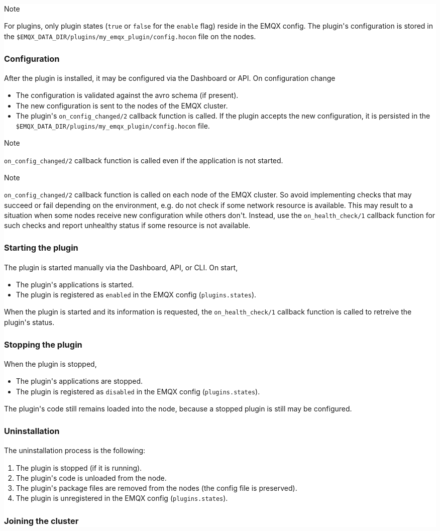 > [!NOTE]
> For plugins, only plugin states (`true` or `false` for the `enable` flag) reside in the EMQX config. The plugin's
configuration is stored in the `$EMQX_DATA_DIR/plugins/my_emqx_plugin/config.hocon` file on the nodes.

### Configuration

After the plugin is installed, it may be configured via the Dashboard or API. On configuration change

* The configuration is validated against the avro schema (if present).
* The new configuration is sent to the nodes of the EMQX cluster.
* The plugin's `on_config_changed/2` callback function is called. If the plugin accepts the new configuration, it is persisted in the `$EMQX_DATA_DIR/plugins/my_emqx_plugin/config.hocon` file.

> [!NOTE]
> `on_config_changed/2` callback function is called even if the application is not started.

> [!NOTE]
> `on_config_changed/2` callback function is called on each node of the EMQX cluster. So avoid implementing checks that may succeed or fail depending on the environment, e.g. do not check if some network resource is available. This may result to a situation when some nodes receive new configuration while others don't. Instead, use the `on_health_check/1` callback function for such checks and report unhealthy status if some resource is not available.

### Starting the plugin

The plugin is started manually via the Dashboard, API, or CLI. On start,
* The plugin's applications is started.
* The plugin is registered as `enabled` in the EMQX config (`plugins.states`).

When the plugin is started and its information is requested, the `on_health_check/1` callback function is called to retreive the plugin's status.

### Stopping the plugin

When the plugin is stopped,
* The plugin's applications are stopped.
* The plugin is registered as `disabled` in the EMQX config (`plugins.states`).

The plugin's code still remains loaded into the node, because a stopped plugin is still may be configured.

### Uninstallation

The uninstallation process is the following:

1. The plugin is stopped (if it is running).
2. The plugin's code is unloaded from the node.
3. The plugin's package files are removed from the nodes (the config file is preserved).
4. The plugin is unregistered in the EMQX config (`plugins.states`).

### Joining the cluster
